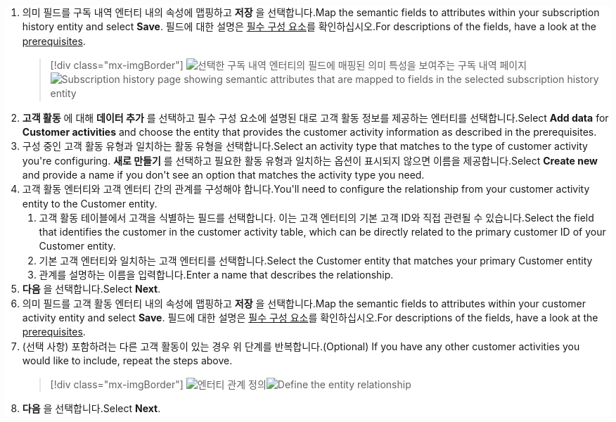 1. <span data-ttu-id="72aaf-177">의미 필드를 구독 내역 엔터티 내의 속성에 맵핑하고 **저장** 을 선택합니다.</span><span class="sxs-lookup"><span data-stu-id="72aaf-177">Map the semantic fields to attributes within your subscription history entity and select **Save**.</span></span> <span data-ttu-id="72aaf-178">필드에 대한 설명은 [필수 구성 요소](#prerequisites)를 확인하십시오.</span><span class="sxs-lookup"><span data-stu-id="72aaf-178">For descriptions of the fields, have a look at the [prerequisites](#prerequisites).</span></span>
   > [!div class="mx-imgBorder"]
   > <span data-ttu-id="72aaf-179">![선택한 구독 내역 엔터티의 필드에 매핑된 의미 특성을 보여주는 구독 내역 페이지](media/subscription-churn-subscriptionhistorymapping.PNG "선택한 구독 내역 엔터티의 필드에 매핑된 의미 특성을 보여주는 구독 내역 페이지")</span><span class="sxs-lookup"><span data-stu-id="72aaf-179">![Subscription history page showing semantic attributes that are mapped to fields in the selected subscription history entity](media/subscription-churn-subscriptionhistorymapping.PNG "Subscription history page showing semantic attributes that are mapped to fields in the selected subscription history entity")</span></span>
1. <span data-ttu-id="72aaf-180">**고객 활동** 에 대해 **데이터 추가** 를 선택하고 필수 구성 요소에 설명된 대로 고객 활동 정보를 제공하는 엔터티를 선택합니다.</span><span class="sxs-lookup"><span data-stu-id="72aaf-180">Select **Add data** for **Customer activities** and choose the entity that provides the customer activity information as described in the prerequisites.</span></span>
1. <span data-ttu-id="72aaf-181">구성 중인 고객 활동 유형과 일치하는 활동 유형을 선택합니다.</span><span class="sxs-lookup"><span data-stu-id="72aaf-181">Select an activity type that matches to the type of customer activity you're configuring.</span></span>  <span data-ttu-id="72aaf-182">**새로 만들기** 를 선택하고 필요한 활동 유형과 일치하는 옵션이 표시되지 않으면 이름을 제공합니다.</span><span class="sxs-lookup"><span data-stu-id="72aaf-182">Select **Create new** and provide a name if you don't see an option that matches the activity type you need.</span></span>
1. <span data-ttu-id="72aaf-183">고객 활동 엔터티와 고객 엔터티 간의 관계를 구성해야 합니다.</span><span class="sxs-lookup"><span data-stu-id="72aaf-183">You'll need to configure the relationship from your customer activity entity to the Customer entity.</span></span>
    1. <span data-ttu-id="72aaf-184">고객 활동 테이블에서 고객을 식별하는 필드를 선택합니다. 이는 고객 엔터티의 기본 고객 ID와 직접 관련될 수 있습니다.</span><span class="sxs-lookup"><span data-stu-id="72aaf-184">Select the field that identifies the customer in the customer activity table, which can be directly related to the primary customer ID of your Customer entity.</span></span>
    1. <span data-ttu-id="72aaf-185">기본 고객 엔터티와 일치하는 고객 엔터티를 선택합니다.</span><span class="sxs-lookup"><span data-stu-id="72aaf-185">Select the Customer entity that matches your primary Customer entity</span></span>
    1. <span data-ttu-id="72aaf-186">관계를 설명하는 이름을 입력합니다.</span><span class="sxs-lookup"><span data-stu-id="72aaf-186">Enter a name that describes the relationship.</span></span>
1. <span data-ttu-id="72aaf-187">**다음** 을 선택합니다.</span><span class="sxs-lookup"><span data-stu-id="72aaf-187">Select **Next**.</span></span>
1. <span data-ttu-id="72aaf-188">의미 필드를 고객 활동 엔터티 내의 속성에 맵핑하고 **저장** 을 선택합니다.</span><span class="sxs-lookup"><span data-stu-id="72aaf-188">Map the semantic fields to attributes within your customer activity entity and select **Save**.</span></span> <span data-ttu-id="72aaf-189">필드에 대한 설명은 [필수 구성 요소](#prerequisites)를 확인하십시오.</span><span class="sxs-lookup"><span data-stu-id="72aaf-189">For descriptions of the fields, have a look at the [prerequisites](#prerequisites).</span></span>
1. <span data-ttu-id="72aaf-190">(선택 사항) 포함하려는 다른 고객 활동이 있는 경우 위 단계를 반복합니다.</span><span class="sxs-lookup"><span data-stu-id="72aaf-190">(Optional) If you have any other customer activities you would like to include, repeat the steps above.</span></span>
   > [!div class="mx-imgBorder"]
   > <span data-ttu-id="72aaf-191">![엔터티 관계 정의](media/subscription-churn-customeractivitiesmapping.PNG "선택한 고객 활동 엔터티의 필드에 매핑된 의미 특성을 보여주는 고객 활동 페이지")</span><span class="sxs-lookup"><span data-stu-id="72aaf-191">![Define the entity relationship](media/subscription-churn-customeractivitiesmapping.PNG "Customer activities page showing semantic attributes that are mapped to fields in the selected customer activity entity")</span></span>
1. <span data-ttu-id="72aaf-192">**다음** 을 선택합니다.</span><span class="sxs-lookup"><span data-stu-id="72aaf-192">Select **Next**.</span></span>
